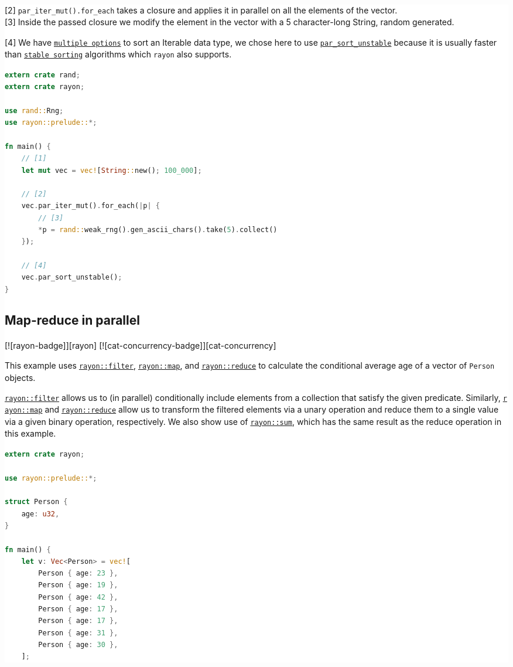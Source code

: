 [2] `par_iter_mut().for_each` takes a closure and applies it in parallel on all the elements of the vector.<br/>
[3] Inside the passed closure we modify the element in the vector with a 5 character-long String, random generated.

[4] We have [`multiple options`] to sort an Iterable data type, we chose here to use [`par_sort_unstable`]
because it is usually faster than [`stable sorting`] algorithms which `rayon` also supports.

```rust
extern crate rand;
extern crate rayon;

use rand::Rng;
use rayon::prelude::*;

fn main() {
    // [1]
    let mut vec = vec![String::new(); 100_000];

    // [2]
    vec.par_iter_mut().for_each(|p| {
        // [3]
        *p = rand::weak_rng().gen_ascii_chars().take(5).collect()
    });

    // [4]
    vec.par_sort_unstable();
}
```

[ex-rayon-map-reduce]: #ex-rayon-map-reduce
<a name="ex-rayon-map-reduce"></a>
## Map-reduce in parallel

[![rayon-badge]][rayon] [![cat-concurrency-badge]][cat-concurrency]

This example uses [`rayon::filter`], [`rayon::map`], and [`rayon::reduce`]
to calculate the conditional average age of a vector of `Person` objects.

[`rayon::filter`] allows us to (in parallel) conditionally include elements from
a collection that satisfy the given predicate.  Similarly, [`rayon::map`] and
[`rayon::reduce`] allow us to transform the filtered elements via a unary
operation and reduce them to a single value via a given binary operation,
respectively. We also show use of [`rayon::sum`], which has the same result as
the reduce operation in this example.

```rust
extern crate rayon;

use rayon::prelude::*;

struct Person {
    age: u32,
}

fn main() {
    let v: Vec<Person> = vec![
        Person { age: 23 },
        Person { age: 19 },
        Person { age: 42 },
        Person { age: 17 },
        Person { age: 17 },
        Person { age: 31 },
        Person { age: 30 },
    ];

```

[ex-rayon-iter-mut]: #ex-rayon-iter-mut
[ex-rayon-parallel-sort]: #ex-rayon-parallel-sort
[ex-rayon-parallel-search]: #ex-rayon-parallel-search
[ex-rayon-thumbnails]: #ex-rayon-thumbnails
[ex-crossbeam-spawn]: #ex-crossbeam-spawn
[ex-threadpool-fractal]: #ex-threadpool-fractal
[ex-threadpool-walk]: #ex-threadpool-walk
[`DynamicImage::resize`]: https://docs.rs/image/*/image/enum.DynamicImage.html#method.resize
[`glob::glob_with`]: https://docs.rs/glob/*/glob/fn.glob_with.html
[`ImageBuffer::new`]: https://docs.rs/image/*/image/struct.ImageBuffer.html#method.new
[`ImageBuffer::put_pixel`]: https://docs.rs/image/*/image/struct.ImageBuffer.html#method.put_pixel
[`ImageBuffer::save`]: https://docs.rs/image/*/image/struct.ImageBuffer.html#method.save
[`Receiver::recv`]: https://doc.rust-lang.org/std/sync/mpsc/struct.Receiver.html#method.recv
[`Rgb::from_channels`]: https://docs.rs/image/*/image/struct.Rgb.html#method.from_channels
[`Scope::spawn`]: https://docs.rs/crossbeam/0.*/crossbeam/struct.Scope.html#method.spawn
[`stable sorting`]: https://docs.rs/rayon/*/rayon/slice/trait.ParallelSliceMut.html#method.par_sort
[`ThreadPool::execute`]: https://docs.rs/threadpool/*/threadpool/struct.ThreadPool.html#method.execute
[`ThreadPool`]: https://docs.rs/threadpool/*/threadpool/struct.ThreadPool.html
[`crossbeam::scope`]: https://docs.rs/crossbeam/0.*/crossbeam/fn.scope.html
[`mpsc::channel`]: https://doc.rust-lang.org/std/sync/mpsc/fn.channel.html
[`multiple options`]: https://docs.rs/rayon/*/rayon/slice/trait.ParallelSliceMut.html
[`num_cpus::get`]: https://docs.rs/num_cpus/*/num_cpus/fn.get.html
[`par_iter`]: https://docs.rs/rayon/*/rayon/iter/trait.IntoParallelRefIterator.html#tymethod.par_iter
[`par_iter_mut`]: https://docs.rs/rayon/*/rayon/iter/trait.IntoParallelRefMutIterator.html#tymethod.par_iter_mut
[`par_sort_unstable`]: https://docs.rs/rayon/*/rayon/slice/trait.ParallelSliceMut.html#method.par_sort_unstable
[`rayon::filter`]: https://docs.rs/rayon/*/rayon/iter/trait.ParallelIterator.html#method.filter
[`rayon::find_any`]: https://docs.rs/rayon/*/rayon/iter/trait.ParallelIterator.html#method.find_any
[`rayon::map`]: https://docs.rs/rayon/*/rayon/iter/trait.ParallelIterator.html#method.map
[`rayon::reduce`]: https://docs.rs/rayon/*/rayon/iter/trait.ParallelIterator.html#method.reduce
[`rayon::sum`]: https://docs.rs/rayon/*/rayon/iter/trait.ParallelIterator.html#method.sum
[`std::find`]: https://doc.rust-lang.org/std/iter/trait.Iterator.html#method.find
[`Walkdir::new`]: https://docs.rs/walkdir/1.0.7/walkdir/struct.WalkDir.html#method.new
[Julia set]: https://en.wikipedia.org/wiki/Julia_set
